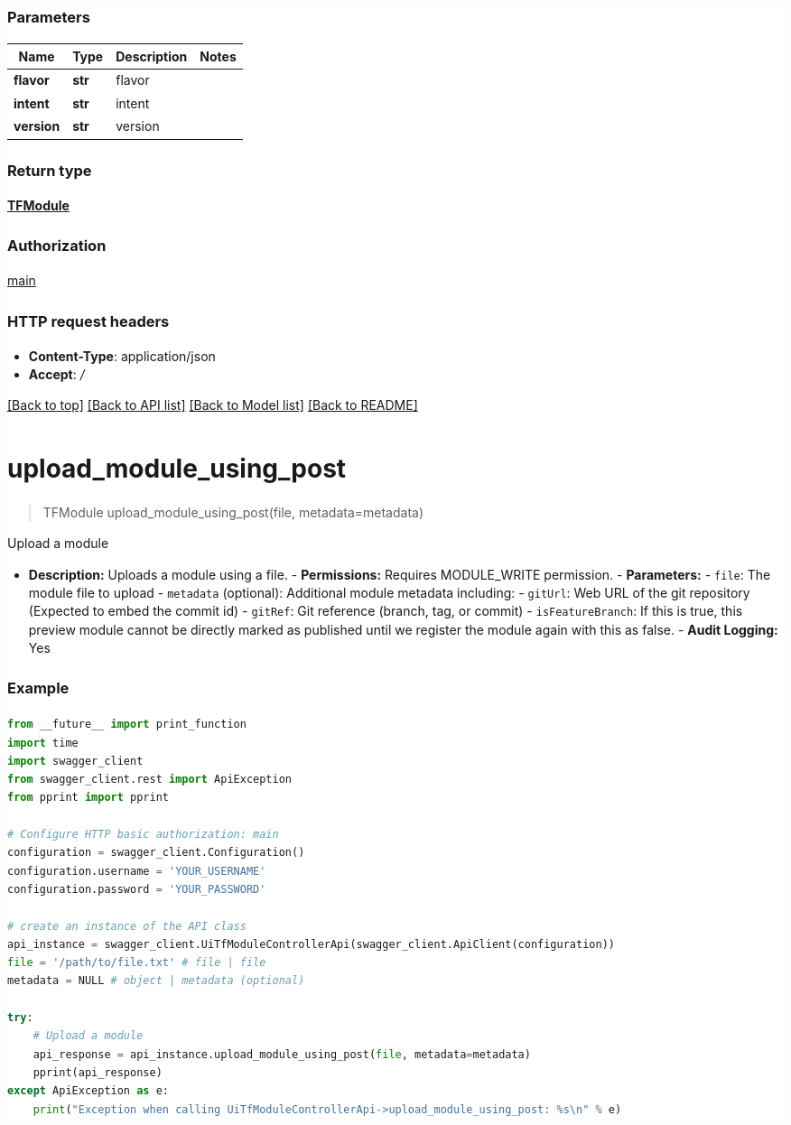 ### Parameters

Name | Type | Description  | Notes
------------- | ------------- | ------------- | -------------
 **flavor** | **str**| flavor | 
 **intent** | **str**| intent | 
 **version** | **str**| version | 

### Return type

[**TFModule**](TFModule.md)

### Authorization

[main](../README.md#main)

### HTTP request headers

 - **Content-Type**: application/json
 - **Accept**: */*

[[Back to top]](#) [[Back to API list]](../README.md#documentation-for-api-endpoints) [[Back to Model list]](../README.md#documentation-for-models) [[Back to README]](../README.md)

# **upload_module_using_post**
> TFModule upload_module_using_post(file, metadata=metadata)

Upload a module

- **Description:** Uploads a module using a file. - **Permissions:** Requires MODULE_WRITE permission. - **Parameters:**   - `file`: The module file to upload   - `metadata` (optional): Additional module metadata including:     - `gitUrl`: Web URL of the git repository (Expected to embed the commit id)     - `gitRef`: Git reference (branch, tag, or commit)     - `isFeatureBranch`: If this is true, this preview module cannot be directly marked as published until we register the module again with this as false. - **Audit Logging:** Yes

### Example
```python
from __future__ import print_function
import time
import swagger_client
from swagger_client.rest import ApiException
from pprint import pprint

# Configure HTTP basic authorization: main
configuration = swagger_client.Configuration()
configuration.username = 'YOUR_USERNAME'
configuration.password = 'YOUR_PASSWORD'

# create an instance of the API class
api_instance = swagger_client.UiTfModuleControllerApi(swagger_client.ApiClient(configuration))
file = '/path/to/file.txt' # file | file
metadata = NULL # object | metadata (optional)

try:
    # Upload a module
    api_response = api_instance.upload_module_using_post(file, metadata=metadata)
    pprint(api_response)
except ApiException as e:
    print("Exception when calling UiTfModuleControllerApi->upload_module_using_post: %s\n" % e)
```
